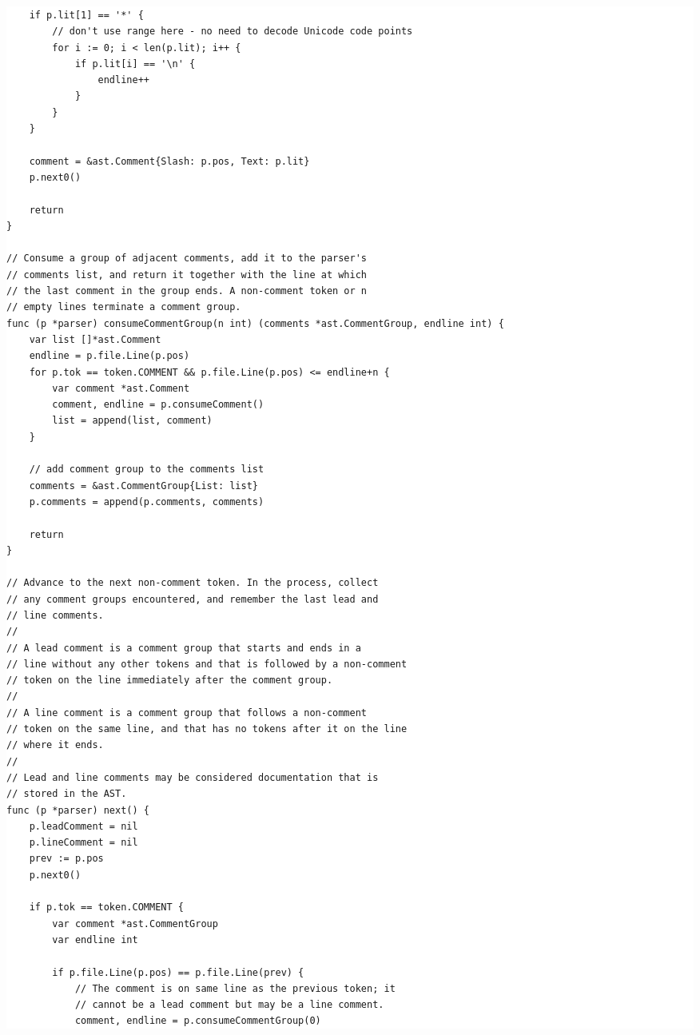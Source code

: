 ```
	if p.lit[1] == '*' {
		// don't use range here - no need to decode Unicode code points
		for i := 0; i < len(p.lit); i++ {
			if p.lit[i] == '\n' {
				endline++
			}
		}
	}

	comment = &ast.Comment{Slash: p.pos, Text: p.lit}
	p.next0()

	return
}

// Consume a group of adjacent comments, add it to the parser's
// comments list, and return it together with the line at which
// the last comment in the group ends. A non-comment token or n
// empty lines terminate a comment group.
func (p *parser) consumeCommentGroup(n int) (comments *ast.CommentGroup, endline int) {
	var list []*ast.Comment
	endline = p.file.Line(p.pos)
	for p.tok == token.COMMENT && p.file.Line(p.pos) <= endline+n {
		var comment *ast.Comment
		comment, endline = p.consumeComment()
		list = append(list, comment)
	}

	// add comment group to the comments list
	comments = &ast.CommentGroup{List: list}
	p.comments = append(p.comments, comments)

	return
}

// Advance to the next non-comment token. In the process, collect
// any comment groups encountered, and remember the last lead and
// line comments.
//
// A lead comment is a comment group that starts and ends in a
// line without any other tokens and that is followed by a non-comment
// token on the line immediately after the comment group.
//
// A line comment is a comment group that follows a non-comment
// token on the same line, and that has no tokens after it on the line
// where it ends.
//
// Lead and line comments may be considered documentation that is
// stored in the AST.
func (p *parser) next() {
	p.leadComment = nil
	p.lineComment = nil
	prev := p.pos
	p.next0()

	if p.tok == token.COMMENT {
		var comment *ast.CommentGroup
		var endline int

		if p.file.Line(p.pos) == p.file.Line(prev) {
			// The comment is on same line as the previous token; it
			// cannot be a lead comment but may be a line comment.
			comment, endline = p.consumeCommentGroup(0)
```